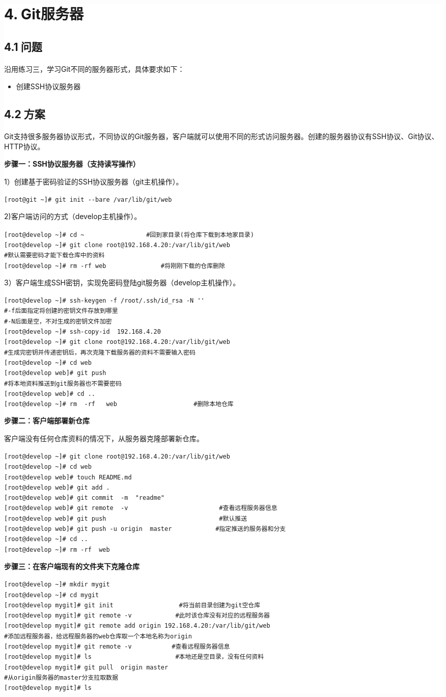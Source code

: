 # 4. Git服务器
## 4.1 问题
沿用练习三，学习Git不同的服务器形式，具体要求如下：

- 创建SSH协议服务器

## 4.2 方案
Git支持很多服务器协议形式，不同协议的Git服务器，客户端就可以使用不同的形式访问服务器。创建的服务器协议有SSH协议、Git协议、HTTP协议。

**步骤一：SSH协议服务器（支持读写操作）**

1）创建基于密码验证的SSH协议服务器（git主机操作）。
```shell
[root@git ~]# git init --bare /var/lib/git/web
```
2)客户端访问的方式（develop主机操作）。
```shell
[root@develop ~]# cd ~                 #回到家目录(将仓库下载到本地家目录)
[root@develop ~]# git clone root@192.168.4.20:/var/lib/git/web
#默认需要密码才能下载仓库中的资料
[root@develop ~]# rm -rf web               #将刚刚下载的仓库删除
```
3）客户端生成SSH密钥，实现免密码登陆git服务器（develop主机操作）。
```shell
[root@develop ~]# ssh-keygen -f /root/.ssh/id_rsa -N ''
#-f后面指定将创建的密钥文件存放到哪里
#-N后面是空，不对生成的密钥文件加密
[root@develop ~]# ssh-copy-id  192.168.4.20
[root@develop ~]# git clone root@192.168.4.20:/var/lib/git/web  
#生成完密钥并传递密钥后，再次克隆下载服务器的资料不需要输入密码
[root@develop ~]# cd web
[root@develop web]# git push
#将本地资料推送到git服务器也不需要密码
[root@develop web]# cd ..
[root@develop ~]# rm  -rf   web                     #删除本地仓库
```
**步骤二：客户端部署新仓库**

客户端没有任何仓库资料的情况下，从服务器克隆部署新仓库。
```shell
[root@develop ~]# git clone root@192.168.4.20:/var/lib/git/web  
[root@develop ~]# cd web
[root@develop web]# touch README.md
[root@develop web]# git add .
[root@develop web]# git commit  -m  "readme"
[root@develop web]# git remote  -v                         #查看远程服务器信息
[root@develop web]# git push                               #默认推送
[root@develop web]# git push -u origin  master            #指定推送的服务器和分支
[root@develop ~]# cd ..
[root@develop ~]# rm -rf  web
```
**步骤三：在客户端现有的文件夹下克隆仓库**
```shell
[root@develop ~]# mkdir mygit
[root@develop ~]# cd mygit
[root@develop mygit]# git init                  #将当前目录创建为git空仓库
[root@develop mygit]# git remote -v            #此时该仓库没有对应的远程服务器
[root@develop mygit]# git remote add origin 192.168.4.20:/var/lib/git/web
#添加远程服务器，给远程服务器的web仓库取一个本地名称为origin
[root@develop mygit]# git remote -v           #查看远程服务器信息
[root@develop mygit]# ls                       #本地还是空目录，没有任何资料
[root@develop mygit]# git pull  origin master   
#从origin服务器的master分支拉取数据
[root@develop mygit]# ls
```